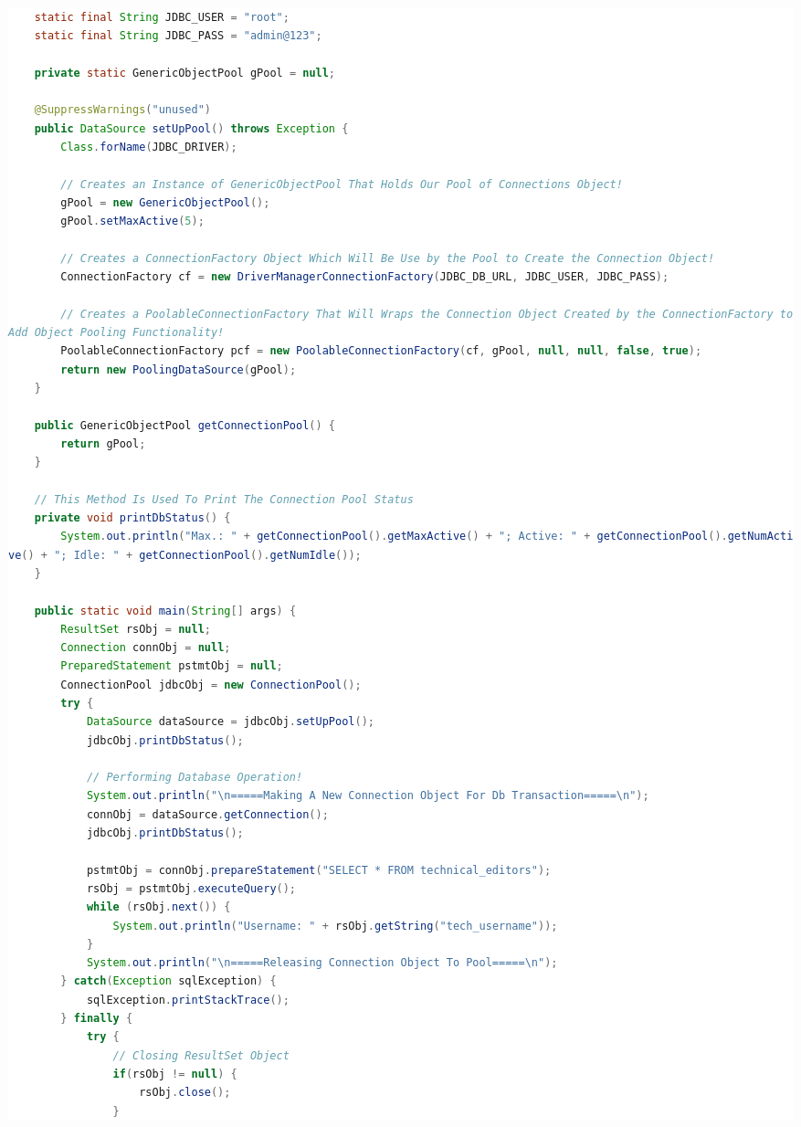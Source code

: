 ```java
    static final String JDBC_USER = "root";
    static final String JDBC_PASS = "admin@123";
 
    private static GenericObjectPool gPool = null;
 
    @SuppressWarnings("unused")
    public DataSource setUpPool() throws Exception {
        Class.forName(JDBC_DRIVER);
 
        // Creates an Instance of GenericObjectPool That Holds Our Pool of Connections Object!
        gPool = new GenericObjectPool();
        gPool.setMaxActive(5);
 
        // Creates a ConnectionFactory Object Which Will Be Use by the Pool to Create the Connection Object!
        ConnectionFactory cf = new DriverManagerConnectionFactory(JDBC_DB_URL, JDBC_USER, JDBC_PASS);
 
        // Creates a PoolableConnectionFactory That Will Wraps the Connection Object Created by the ConnectionFactory to Add Object Pooling Functionality!
        PoolableConnectionFactory pcf = new PoolableConnectionFactory(cf, gPool, null, null, false, true);
        return new PoolingDataSource(gPool);
    }
 
    public GenericObjectPool getConnectionPool() {
        return gPool;
    }
 
    // This Method Is Used To Print The Connection Pool Status
    private void printDbStatus() {
        System.out.println("Max.: " + getConnectionPool().getMaxActive() + "; Active: " + getConnectionPool().getNumActive() + "; Idle: " + getConnectionPool().getNumIdle());
    }
 
    public static void main(String[] args) {
        ResultSet rsObj = null;
        Connection connObj = null;
        PreparedStatement pstmtObj = null;
        ConnectionPool jdbcObj = new ConnectionPool();
        try {   
            DataSource dataSource = jdbcObj.setUpPool();
            jdbcObj.printDbStatus();
 
            // Performing Database Operation!
            System.out.println("\n=====Making A New Connection Object For Db Transaction=====\n");
            connObj = dataSource.getConnection();
            jdbcObj.printDbStatus(); 
 
            pstmtObj = connObj.prepareStatement("SELECT * FROM technical_editors");
            rsObj = pstmtObj.executeQuery();
            while (rsObj.next()) {
                System.out.println("Username: " + rsObj.getString("tech_username"));
            }
            System.out.println("\n=====Releasing Connection Object To Pool=====\n");            
        } catch(Exception sqlException) {
            sqlException.printStackTrace();
        } finally {
            try {
                // Closing ResultSet Object
                if(rsObj != null) {
                    rsObj.close();
                }
```